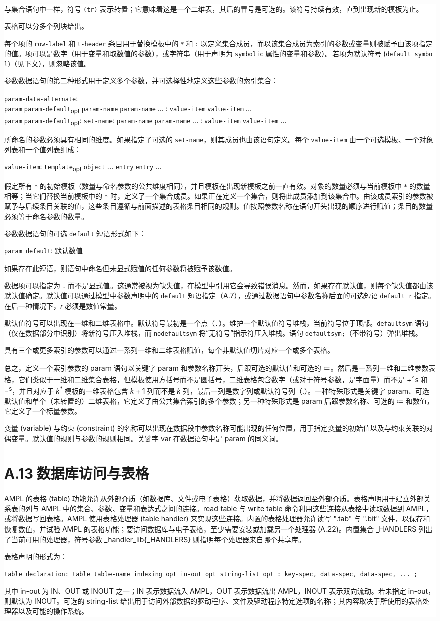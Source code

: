 与集合语句中一样，符号 `(tr)` 表示转置；它意味着这是一个二维表，其后的冒号是可选的。该符号持续有效，直到出现新的模板为止。

表格可以分多个列块给出。

每个项的 `row-label` 和 `t-header` 条目用于替换模板中的 `*` 和 `:` 以定义集合成员，而以该集合成员为索引的参数或变量则被赋予由该项指定的值。项可以是数字（用于变量和取数值的参数），或字符串（用于声明为 `symbolic` 属性的变量和参数）。若项为默认符号 (`default symbol`)（见下文），则忽略该值。

参数数据语句的第二种形式用于定义多个参数，并可选择性地定义这些参数的索引集合：

`param-data-alternate`:  
`param` `param-default`<sub>opt</sub> `param-name` `param-name` ... : `value-item` `value-item` ...  
`param` `param-default`<sub>opt</sub>: `set-name`: `param-name` `param-name` ... : `value-item` `value-item` ...

所命名的参数必须具有相同的维度。如果指定了可选的 `set-name`，则其成员也由该语句定义。每个 `value-item` 由一个可选模板、一个对象列表和一个值列表组成：

`value-item`: `template`<sub>opt</sub> `object` ... `entry` `entry` ...

假定所有 `*` 的初始模板（数量与命名参数的公共维度相同），并且模板在出现新模板之前一直有效。对象的数量必须与当前模板中 `*` 的数量相等；当它们替换当前模板中的 `*` 时，定义了一个集合成员。如果正在定义一个集合，则将此成员添加到该集合中。由该成员索引的参数被赋予与后续条目关联的值，这些条目遵循与前面描述的表格条目相同的规则。值按照参数名称在语句开头出现的顺序进行赋值；条目的数量必须等于命名参数的数量。

参数数据语句的可选 `default` 短语形式如下：

`param default`: 默认数值

如果存在此短语，则语句中命名但未显式赋值的任何参数将被赋予该数值。

数据项可以指定为 `.` 而不是显式值。这通常被视为缺失值，在模型中引用它会导致错误消息。然而，如果存在默认值，则每个缺失值都由该默认值确定。默认值可以通过模型中参数声明中的 `default` 短语指定（A.7），或通过数据语句中参数名称后面的可选短语 `default r` 指定。在后一种情况下，$r$ 必须是数值常量。

默认值符号可以出现在一维和二维表格中。默认符号最初是一个点（`.`）。维护一个默认值符号堆栈，当前符号位于顶部。`defaultsym` 语句（仅在数据部分中识别）将新符号压入堆栈，而 `nodefaultsym` 将“无符号”指示符压入堆栈。语句 `defaultsym;`（不带符号）弹出堆栈。

具有三个或更多索引的参数可以通过一系列一维和二维表格赋值，每个非默认值切片对应一个或多个表格。

总之，定义一个索引参数的 param 语句以关键字 param 和参数名称开头，后跟可选的默认值和可选的 $\coloneqq$。然后是一系列一维和二维参数表格，它们类似于一维和二维集合表格，但模板使用方括号而不是圆括号，二维表格包含数字（或对于符号参数，是字面量）而不是 $+^{\circ}\mathrm{s}$ 和 $- \mathrm{^s}$，并且对应于 $k^{\ast}$ 模板的一维表格包含 $k + 1$ 列而不是 $k$ 列，最后一列是数字列或默认符号列（.）。一种特殊形式是关键字 param、可选默认值和单个（未转置的）二维表格，它定义了由公共集合索引的多个参数；另一种特殊形式是 param 后跟参数名称、可选的 $\coloneqq$ 和数值，它定义了一个标量参数。

变量 (variable) 与约束 (constraint) 的名称可以出现在数据段中参数名称可能出现的任何位置，用于指定变量的初始值以及与约束关联的对偶变量。默认值的规则与参数的规则相同。关键字 var 在数据语句中是 param 的同义词。

# A.13 数据库访问与表格

AMPL 的表格 (table) 功能允许从外部介质（如数据库、文件或电子表格）获取数据，并将数据返回至外部介质。表格声明用于建立外部关系表的列与 AMPL 中的集合、参数、变量和表达式之间的连接。read table 与 write table 命令利用这些连接从表格中读取数据到 AMPL，或将数据写回表格。AMPL 使用表格处理器 (table handler) 来实现这些连接。内置的表格处理器允许读写 ".tab" 与 ".bit" 文件，以保存和恢复数值，并试验 AMPL 的表格功能；要访问数据库与电子表格，至少需要安装或加载另一个处理器 (A.22)。内置集合 _HANDLERS 列出了当前可用的处理器，符号参数 _handler_lib{_HANDLERS} 则指明每个处理器来自哪个共享库。

表格声明的形式为：

```
table declaration: table table-name indexing opt in-out opt string-list opt : key-spec, data-spec, data-spec, ... ;
```

其中 in-out 为 IN、OUT 或 INOUT 之一；IN 表示数据流入 AMPL，OUT 表示数据流出 AMPL，INOUT 表示双向流动。若未指定 in-out，则默认为 INOUT。可选的 string-list 给出用于访问外部数据的驱动程序、文件及驱动程序特定选项的名称；其内容取决于所使用的表格处理器以及可能的操作系统。
